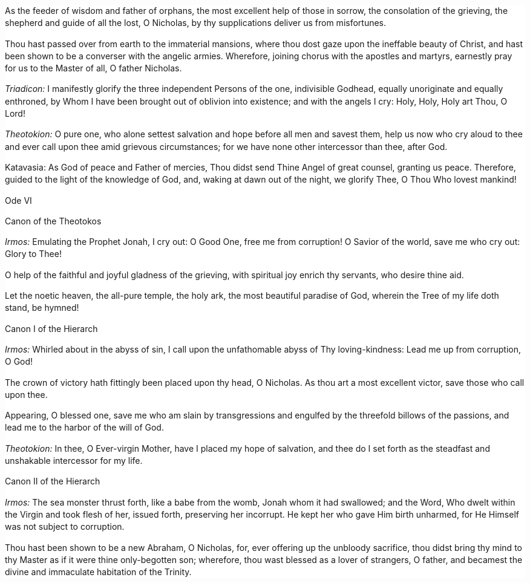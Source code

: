 As the feeder of wisdom and father of orphans, the most excellent help of those in sorrow, the consolation of the grieving, the shepherd and guide of all the lost, O Nicholas, by thy supplications deliver us from misfortunes.

Thou hast passed over from earth to the immaterial mansions, where thou dost gaze upon the ineffable beauty of Christ, and hast been shown to be a converser with the angelic armies. Wherefore, joining chorus with the apostles and martyrs, earnestly pray for us to the Master of all, O father Nicholas.

*Triadicon:* I manifestly glorify the three independent Persons of the one, indivisible Godhead, equally unoriginate and equally enthroned, by Whom I have been brought out of oblivion into existence; and with the angels I cry: Holy, Holy, Holy art Thou, O Lord!

*Theotokion:* O pure one, who alone settest salvation and hope before all men and savest them, help us now who cry aloud to thee and ever call upon thee amid grievous circumstances; for we have none other intercessor than thee, after God.

Katavasia: As God of peace and Father of mercies, Thou didst send Thine Angel of great counsel, granting us peace. Therefore, guided to the light of the knowledge of God, and, waking at dawn out of the night, we glorify Thee, O Thou Who lovest mankind!

Ode VI

Canon of the Theotokos

*Irmos:* Emulating the Prophet Jonah, I cry out: O Good One, free me from corruption! O Savior of the world, save me who cry out: Glory to Thee!

O help of the faithful and joyful gladness of the grieving, with spiritual joy enrich thy servants, who desire thine aid.

Let the noetic heaven, the all-pure temple, the holy ark, the most beautiful paradise of God, wherein the Tree of my life doth stand, be hymned!

Canon I of the Hierarch

*Irmos:* Whirled about in the abyss of sin, I call upon the unfathomable abyss of Thy loving-kindness: Lead me up from corruption, O God!

The crown of victory hath fittingly been placed upon thy head, O Nicholas. As thou art a most excellent victor, save those who call upon thee.

Appearing, O blessed one, save me who am slain by transgressions and engulfed by the threefold billows of the passions, and lead me to the harbor of the will of God.

*Theotokion:* In thee, O Ever-virgin Mother, have I placed my hope of salvation, and thee do I set forth as the steadfast and unshakable intercessor for my life.

Canon II of the Hierarch

*Irmos:* The sea monster thrust forth, like a babe from the womb, Jonah whom it had swallowed; and the Word, Who dwelt within the Virgin and took flesh of her, issued forth, preserving her incorrupt. He kept her who gave Him birth unharmed, for He Himself was not subject to corruption.

Thou hast been shown to be a new Abraham, O Nicholas, for, ever offering up the unbloody sacrifice, thou didst bring thy mind to thy Master as if it were thine only-begotten son; wherefore, thou wast blessed as a lover of strangers, O father, and becamest the divine and immaculate habitation of the Trinity.
